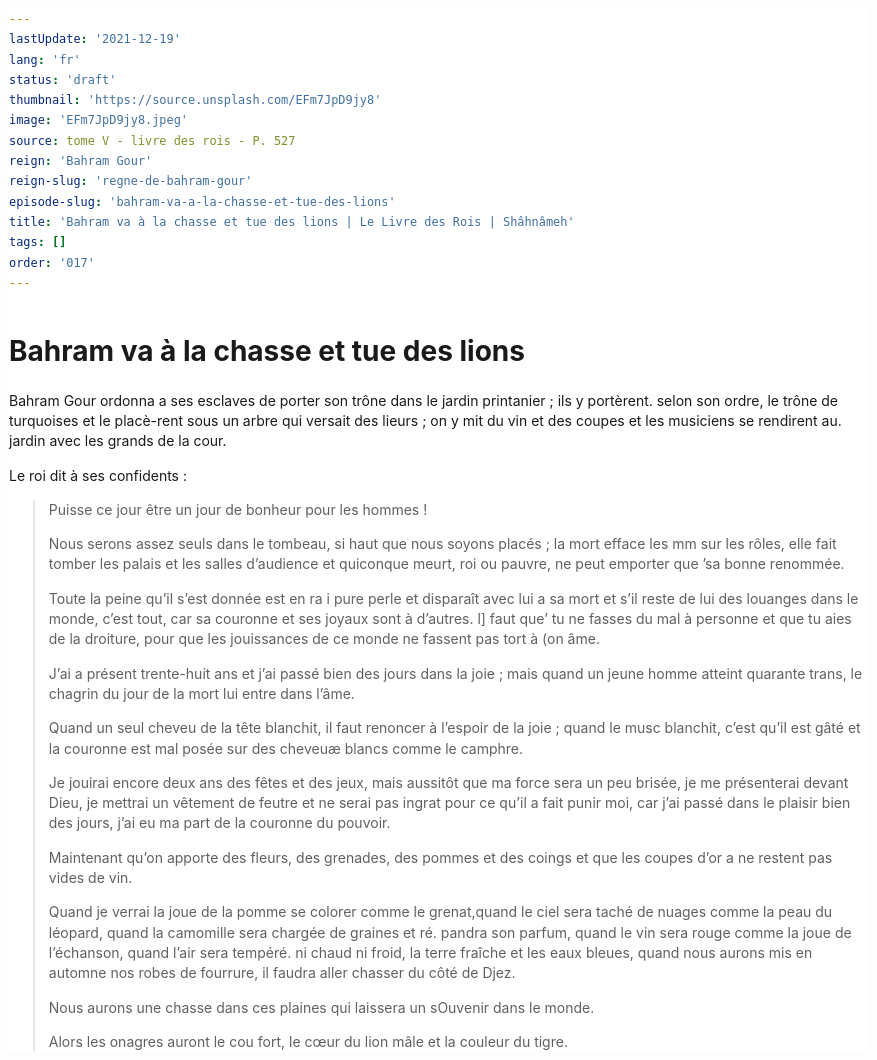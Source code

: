 ```yaml
---
lastUpdate: '2021-12-19'
lang: 'fr'
status: 'draft'
thumbnail: 'https://source.unsplash.com/EFm7JpD9jy8'
image: 'EFm7JpD9jy8.jpeg'
source: tome V - livre des rois - P. 527
reign: 'Bahram Gour'
reign-slug: 'regne-de-bahram-gour'
episode-slug: 'bahram-va-a-la-chasse-et-tue-des-lions'
title: 'Bahram va à la chasse et tue des lions | Le Livre des Rois | Shâhnâmeh'
tags: []
order: '017'
---
```




# Bahram va à la chasse et tue des lions

Bahram Gour ordonna a ses esclaves de porter son trône dans le jardin printanier ; ils y portèrent. selon son ordre, le trône de turquoises et le placè-rent sous un arbre qui versait des lieurs ; on y mit du vin et des coupes et les musiciens se rendirent au. jardin avec les grands de la cour.

Le roi dit à ses confidents :

> Puisse ce jour être un jour de bonheur pour les hommes !
>
> Nous serons assez seuls dans le tombeau, si haut que nous soyons placés ; la mort efface les mm sur les rôles, elle fait tomber les palais et les salles d’audience et quiconque meurt, roi ou pauvre, ne peut emporter que ’sa bonne renommée.
>
> Toute la peine qu’il s’est donnée est en ra i
> pure perle et disparaît avec lui a sa mort et s’il reste de lui des louanges dans le monde, c’est tout, car sa couronne et ses joyaux sont à d’autres. l]
> faut que’ tu ne fasses du mal à personne et que tu aies de la droiture, pour que les jouissances de ce monde ne fassent pas tort à (on âme.
>
> J’ai a présent trente-huit ans et j’ai passé bien des jours dans la joie ; mais quand un jeune homme atteint quarante trans, le chagrin du jour de la mort lui entre dans l’âme.
>
> Quand un seul cheveu de la tête blanchit, il faut renoncer à l’espoir de la joie ; quand le musc blanchit, c’est qu’il est gâté et la couronne est mal posée sur des cheveuæ blancs comme le camphre.
>
> Je jouirai encore deux ans des fêtes et des jeux, mais aussitôt que ma force sera un peu brisée, je me présenterai devant Dieu, je mettrai un vêtement de feutre et ne serai pas ingrat pour ce qu’il a fait punir moi, car j’ai passé dans le plaisir bien des jours, j’ai eu ma part de la couronne du pouvoir.
>
> Maintenant qu’on apporte des fleurs, des grenades, des pommes et des coings et que les coupes d’or a ne restent pas vides de vin.
>
> Quand je verrai la joue de la pomme se colorer comme le grenat,quand le ciel sera taché de nuages comme la peau du léopard, quand la camomille sera chargée de graines et ré. pandra son parfum, quand le vin sera rouge comme la joue de l’échanson, quand l’air sera tempéré. ni chaud ni froid, la terre fraîche et les eaux bleues, quand nous aurons mis en automne nos robes de fourrure, il faudra aller chasser du côté de Djez.
>
> Nous aurons une chasse dans ces plaines qui laissera un sOuvenir dans le monde.
>
> Alors les onagres auront le cou fort, le cœur du lion mâle et la couleur du tigre.
>